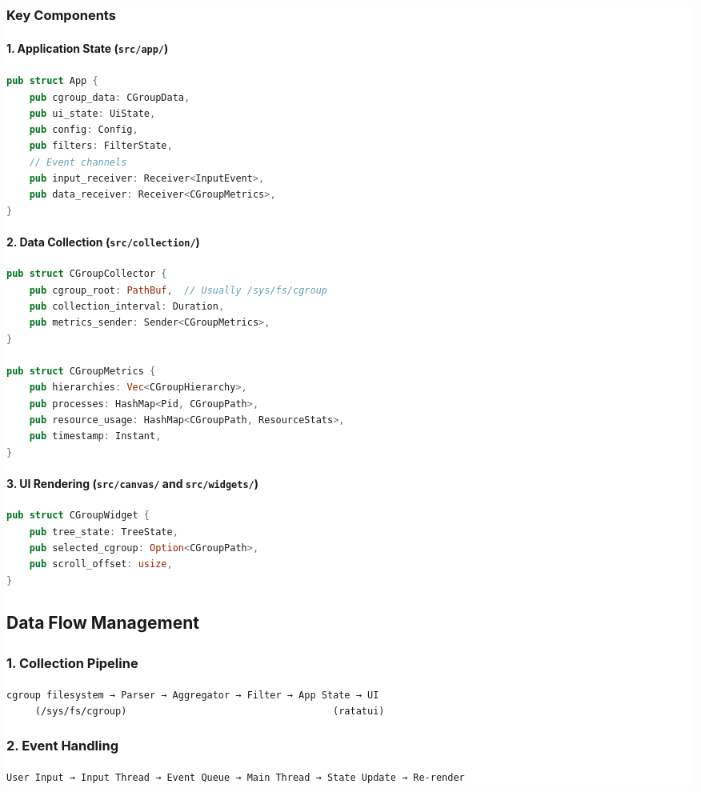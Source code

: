 ### Key Components

#### 1. Application State (`src/app/`)
```rust
pub struct App {
    pub cgroup_data: CGroupData,
    pub ui_state: UiState,
    pub config: Config,
    pub filters: FilterState,
    // Event channels
    pub input_receiver: Receiver<InputEvent>,
    pub data_receiver: Receiver<CGroupMetrics>,
}
```

#### 2. Data Collection (`src/collection/`)
```rust
pub struct CGroupCollector {
    pub cgroup_root: PathBuf,  // Usually /sys/fs/cgroup
    pub collection_interval: Duration,
    pub metrics_sender: Sender<CGroupMetrics>,
}

pub struct CGroupMetrics {
    pub hierarchies: Vec<CGroupHierarchy>,
    pub processes: HashMap<Pid, CGroupPath>,
    pub resource_usage: HashMap<CGroupPath, ResourceStats>,
    pub timestamp: Instant,
}
```

#### 3. UI Rendering (`src/canvas/` and `src/widgets/`)
```rust
pub struct CGroupWidget {
    pub tree_state: TreeState,
    pub selected_cgroup: Option<CGroupPath>,
    pub scroll_offset: usize,
}
```

## Data Flow Management

### 1. Collection Pipeline
```
cgroup filesystem → Parser → Aggregator → Filter → App State → UI
     (/sys/fs/cgroup)                                    (ratatui)
```

### 2. Event Handling
```
User Input → Input Thread → Event Queue → Main Thread → State Update → Re-render
```

